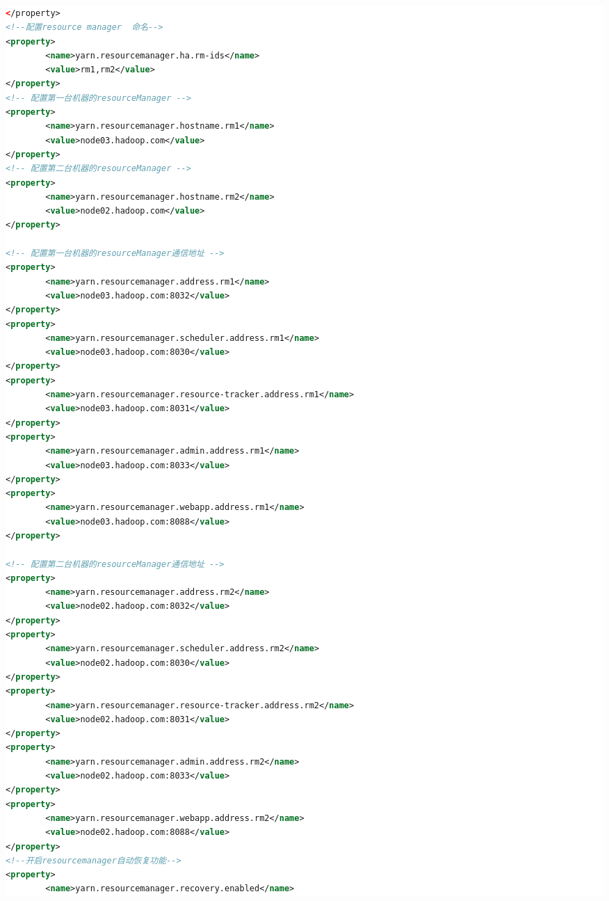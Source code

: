 ```xml
</property>
<!--配置resource manager  命名-->
<property>
        <name>yarn.resourcemanager.ha.rm-ids</name>
        <value>rm1,rm2</value>
</property>
<!-- 配置第一台机器的resourceManager -->
<property>
        <name>yarn.resourcemanager.hostname.rm1</name>
        <value>node03.hadoop.com</value>
</property>
<!-- 配置第二台机器的resourceManager -->
<property>
        <name>yarn.resourcemanager.hostname.rm2</name>
        <value>node02.hadoop.com</value>
</property>

<!-- 配置第一台机器的resourceManager通信地址 -->
<property>
        <name>yarn.resourcemanager.address.rm1</name>
        <value>node03.hadoop.com:8032</value>
</property>
<property>
        <name>yarn.resourcemanager.scheduler.address.rm1</name>
        <value>node03.hadoop.com:8030</value>
</property>
<property>
        <name>yarn.resourcemanager.resource-tracker.address.rm1</name>
        <value>node03.hadoop.com:8031</value>
</property>
<property>
        <name>yarn.resourcemanager.admin.address.rm1</name>
        <value>node03.hadoop.com:8033</value>
</property>
<property>
        <name>yarn.resourcemanager.webapp.address.rm1</name>
        <value>node03.hadoop.com:8088</value>
</property>

<!-- 配置第二台机器的resourceManager通信地址 -->
<property>
        <name>yarn.resourcemanager.address.rm2</name>
        <value>node02.hadoop.com:8032</value>
</property>
<property>
        <name>yarn.resourcemanager.scheduler.address.rm2</name>
        <value>node02.hadoop.com:8030</value>
</property>
<property>
        <name>yarn.resourcemanager.resource-tracker.address.rm2</name>
        <value>node02.hadoop.com:8031</value>
</property>
<property>
        <name>yarn.resourcemanager.admin.address.rm2</name>
        <value>node02.hadoop.com:8033</value>
</property>
<property>
        <name>yarn.resourcemanager.webapp.address.rm2</name>
        <value>node02.hadoop.com:8088</value>
</property>
<!--开启resourcemanager自动恢复功能-->
<property>
        <name>yarn.resourcemanager.recovery.enabled</name>
```